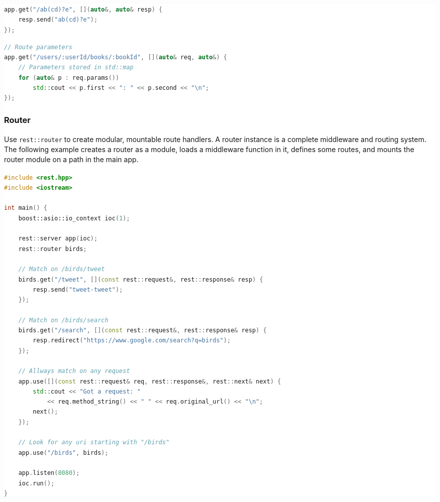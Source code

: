 ```cpp
app.get("/ab(cd)?e", [](auto&, auto& resp) {
    resp.send("ab(cd)?e");
});
```
```cpp
// Route parameters
app.get("/users/:userId/books/:bookId", [](auto& req, auto&) {
    // Parameters stored in std::map
    for (auto& p : req.params())
        std::cout << p.first << ": " << p.second << "\n";
});
```

### Router
Use `rest::router` to create modular, mountable route handlers. A router instance is a complete middleware and routing system.
The following example creates a router as a module, loads a middleware function in it, defines some routes, and mounts the router module on a path in the main app.
```cpp
#include <rest.hpp>
#include <iostream>

int main() {
    boost::asio::io_context ioc(1);

    rest::server app(ioc);
    rest::router birds;

    // Match on /birds/tweet
    birds.get("/tweet", [](const rest::request&, rest::response& resp) {
        resp.send("tweet-tweet");
    });

    // Match on /birds/search
    birds.get("/search", [](const rest::request&, rest::response& resp) {
        resp.redirect("https://www.google.com/search?q=birds");
    });

    // Allways match on any request
    app.use([](const rest::request& req, rest::response&, rest::next& next) {
        std::cout << "Got a request: "
            << req.method_string() << " " << req.original_url() << "\n";
        next();
    });

    // Look for any uri starting with "/birds"
    app.use("/birds", birds);

    app.listen(8080);
    ioc.run();
}
```
